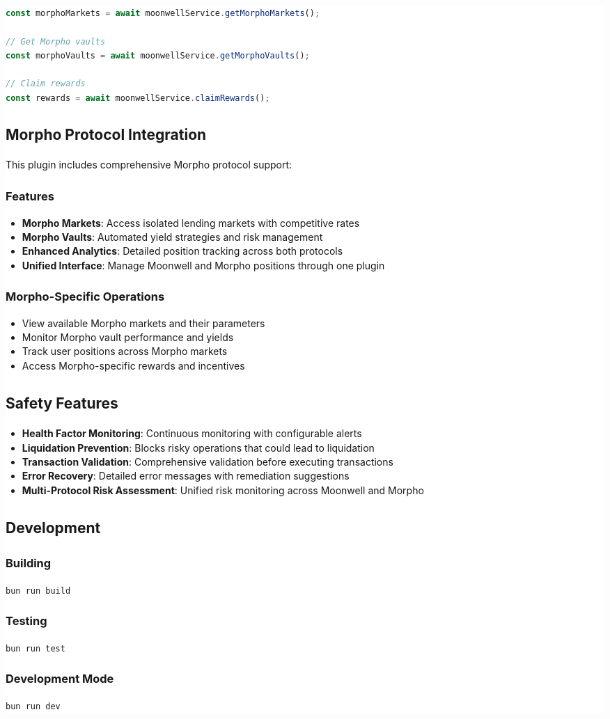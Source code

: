 ```typescript
const morphoMarkets = await moonwellService.getMorphoMarkets();

// Get Morpho vaults
const morphoVaults = await moonwellService.getMorphoVaults();

// Claim rewards
const rewards = await moonwellService.claimRewards();
```

## Morpho Protocol Integration

This plugin includes comprehensive Morpho protocol support:

### Features
- **Morpho Markets**: Access isolated lending markets with competitive rates
- **Morpho Vaults**: Automated yield strategies and risk management
- **Enhanced Analytics**: Detailed position tracking across both protocols
- **Unified Interface**: Manage Moonwell and Morpho positions through one plugin

### Morpho-Specific Operations
- View available Morpho markets and their parameters
- Monitor Morpho vault performance and yields
- Track user positions across Morpho markets
- Access Morpho-specific rewards and incentives

## Safety Features

- **Health Factor Monitoring**: Continuous monitoring with configurable alerts
- **Liquidation Prevention**: Blocks risky operations that could lead to liquidation  
- **Transaction Validation**: Comprehensive validation before executing transactions
- **Error Recovery**: Detailed error messages with remediation suggestions
- **Multi-Protocol Risk Assessment**: Unified risk monitoring across Moonwell and Morpho

## Development

### Building
```bash
bun run build
```

### Testing
```bash
bun run test
```

### Development Mode
```bash
bun run dev
```
